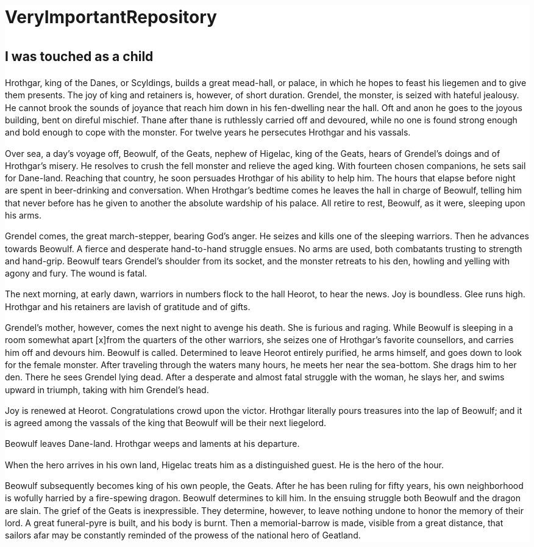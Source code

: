 # VeryImportantRepository

## I was touched as a child

Hrothgar, king of the Danes, or Scyldings, builds a great mead-hall, or palace, in which he hopes to feast his liegemen and to give them presents. The joy of king and retainers is, however, of short duration. Grendel, the monster, is seized with hateful jealousy. He cannot brook the sounds of joyance that reach him down in his fen-dwelling near the hall. Oft and anon he goes to the joyous building, bent on direful mischief. Thane after thane is ruthlessly carried off and devoured, while no one is found strong enough and bold enough to cope with the monster. For twelve years he persecutes Hrothgar and his vassals.

Over sea, a day’s voyage off, Beowulf, of the Geats, nephew of Higelac, king of the Geats, hears of Grendel’s doings and of Hrothgar’s misery. He resolves to crush the fell monster and relieve the aged king. With fourteen chosen companions, he sets sail for Dane-land. Reaching that country, he soon persuades Hrothgar of his ability to help him. The hours that elapse before night are spent in beer-drinking and conversation. When Hrothgar’s bedtime comes he leaves the hall in charge of Beowulf, telling him that never before has he given to another the absolute wardship of his palace. All retire to rest, Beowulf, as it were, sleeping upon his arms.

Grendel comes, the great march-stepper, bearing God’s anger. He seizes and kills one of the sleeping warriors. Then he advances towards Beowulf. A fierce and desperate hand-to-hand struggle ensues. No arms are used, both combatants trusting to strength and hand-grip. Beowulf tears Grendel’s shoulder from its socket, and the monster retreats to his den, howling and yelling with agony and fury. The wound is fatal.

The next morning, at early dawn, warriors in numbers flock to the hall Heorot, to hear the news. Joy is boundless. Glee runs high. Hrothgar and his retainers are lavish of gratitude and of gifts.

Grendel’s mother, however, comes the next night to avenge his death. She is furious and raging. While Beowulf is sleeping in a room somewhat apart [x]from the quarters of the other warriors, she seizes one of Hrothgar’s favorite counsellors, and carries him off and devours him. Beowulf is called. Determined to leave Heorot entirely purified, he arms himself, and goes down to look for the female monster. After traveling through the waters many hours, he meets her near the sea-bottom. She drags him to her den. There he sees Grendel lying dead. After a desperate and almost fatal struggle with the woman, he slays her, and swims upward in triumph, taking with him Grendel’s head.

Joy is renewed at Heorot. Congratulations crowd upon the victor. Hrothgar literally pours treasures into the lap of Beowulf; and it is agreed among the vassals of the king that Beowulf will be their next liegelord.

Beowulf leaves Dane-land. Hrothgar weeps and laments at his departure.

When the hero arrives in his own land, Higelac treats him as a distinguished guest. He is the hero of the hour.

Beowulf subsequently becomes king of his own people, the Geats. After he has been ruling for fifty years, his own neighborhood is wofully harried by a fire-spewing dragon. Beowulf determines to kill him. In the ensuing struggle both Beowulf and the dragon are slain. The grief of the Geats is inexpressible. They determine, however, to leave nothing undone to honor the memory of their lord. A great funeral-pyre is built, and his body is burnt. Then a memorial-barrow is made, visible from a great distance, that sailors afar may be constantly reminded of the prowess of the national hero of Geatland.
